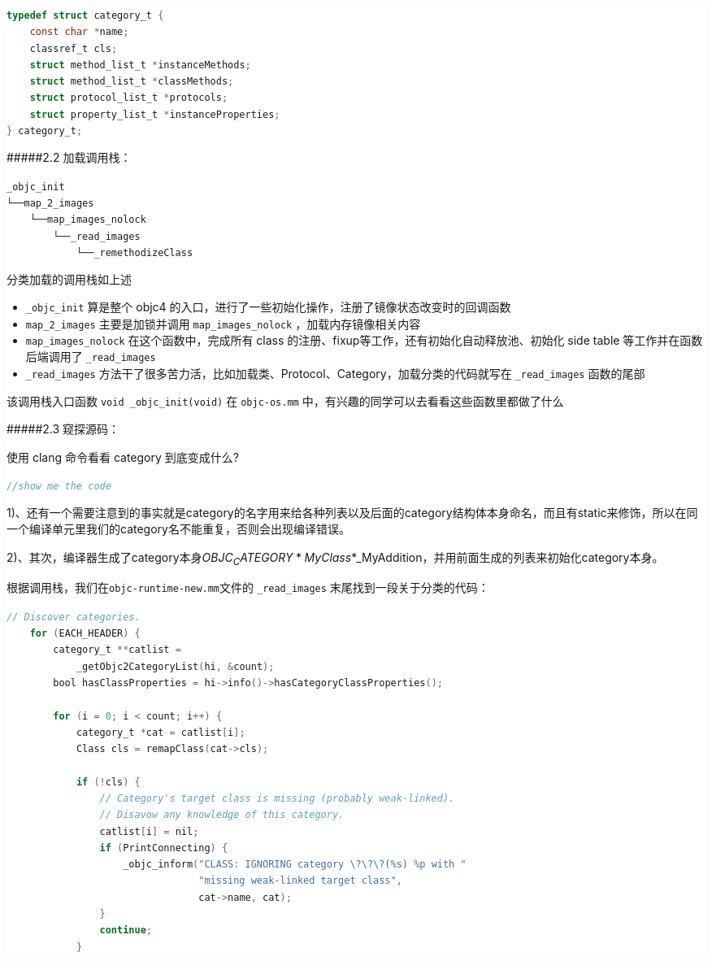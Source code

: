 ````objective-c
typedef struct category_t {
    const char *name;
    classref_t cls;
    struct method_list_t *instanceMethods;
    struct method_list_t *classMethods;
    struct protocol_list_t *protocols;
    struct property_list_t *instanceProperties;
} category_t;
````

#####2.2 加载调用栈：

```objective-c
_objc_init
└──map_2_images
    └──map_images_nolock
        └──_read_images
            └──_remethodizeClass
```

分类加载的调用栈如上述

-  `_objc_init` 算是整个 objc4 的入口，进行了一些初始化操作，注册了镜像状态改变时的回调函数
-  `map_2_images` 主要是加锁并调用 `map_images_nolock` ，加载内存镜像相关内容
-  `map_images_nolock` 在这个函数中，完成所有 class 的注册、fixup等工作，还有初始化自动释放池、初始化 side table 等工作并在函数后端调用了 `_read_images` 
-  `_read_images` 方法干了很多苦力活，比如加载类、Protocol、Category，加载分类的代码就写在 `_read_images` 函数的尾部

该调用栈入口函数 `void _objc_init(void)` 在 `objc-os.mm` 中，有兴趣的同学可以去看看这些函数里都做了什么

#####2.3 窥探源码：

使用 clang 命令看看 category 到底变成什么?

```objective-c
//show me the code
```

1)、还有一个需要注意到的事实就是category的名字用来给各种列表以及后面的category结构体本身命名，而且有static来修饰，所以在同一个编译单元里我们的category名不能重复，否则会出现编译错误。

2)、其次，编译器生成了category本身*OBJC*$_CATEGORY*MyClass*$_MyAddition，并用前面生成的列表来初始化category本身。



根据调用栈，我们在`objc-runtime-new.mm`文件的 `_read_images` 末尾找到一段关于分类的代码：

```objective-c
// Discover categories. 
    for (EACH_HEADER) {
        category_t **catlist = 
            _getObjc2CategoryList(hi, &count);
        bool hasClassProperties = hi->info()->hasCategoryClassProperties();

        for (i = 0; i < count; i++) {
            category_t *cat = catlist[i];
            Class cls = remapClass(cat->cls);

            if (!cls) {
                // Category's target class is missing (probably weak-linked).
                // Disavow any knowledge of this category.
                catlist[i] = nil;
                if (PrintConnecting) {
                    _objc_inform("CLASS: IGNORING category \?\?\?(%s) %p with "
                                 "missing weak-linked target class", 
                                 cat->name, cat);
                }
                continue;
            }

```